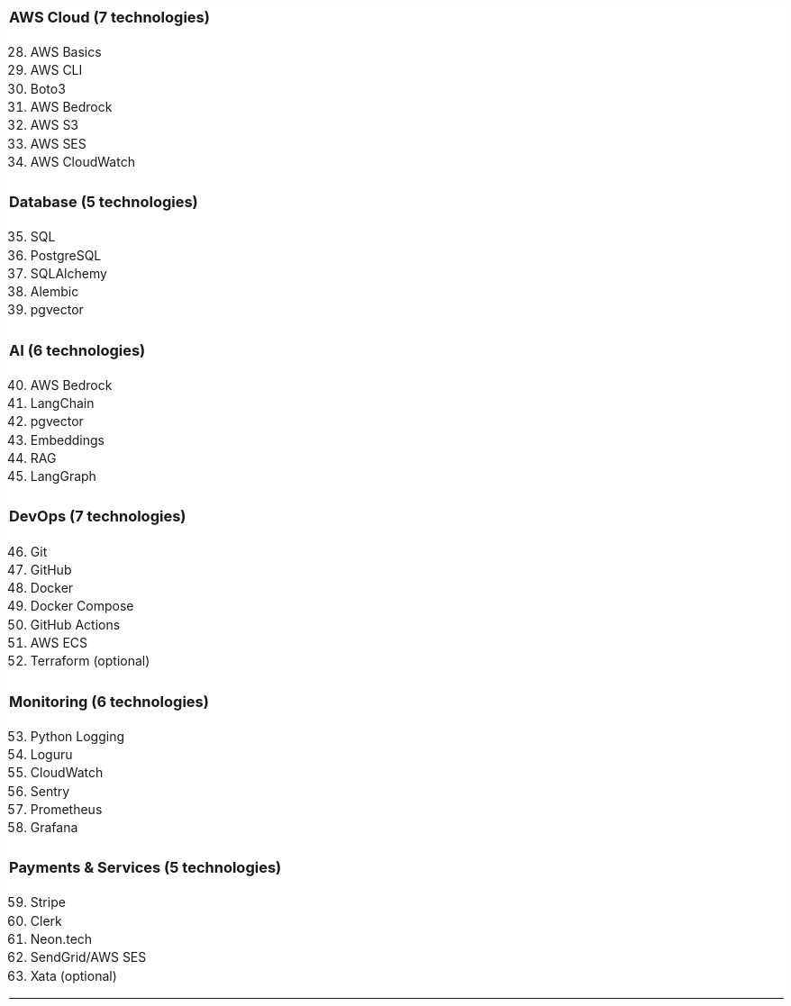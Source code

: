### AWS Cloud (7 technologies)
28. AWS Basics
29. AWS CLI
30. Boto3
31. AWS Bedrock
32. AWS S3
33. AWS SES
34. AWS CloudWatch

### Database (5 technologies)
35. SQL
36. PostgreSQL
37. SQLAlchemy
38. Alembic
39. pgvector

### AI (6 technologies)
40. AWS Bedrock
41. LangChain
42. pgvector
43. Embeddings
44. RAG
45. LangGraph

### DevOps (7 technologies)
46. Git
47. GitHub
48. Docker
49. Docker Compose
50. GitHub Actions
51. AWS ECS
52. Terraform (optional)

### Monitoring (6 technologies)
53. Python Logging
54. Loguru
55. CloudWatch
56. Sentry
57. Prometheus
58. Grafana

### Payments & Services (5 technologies)
59. Stripe
60. Clerk
61. Neon.tech
62. SendGrid/AWS SES
63. Xata (optional)

---
